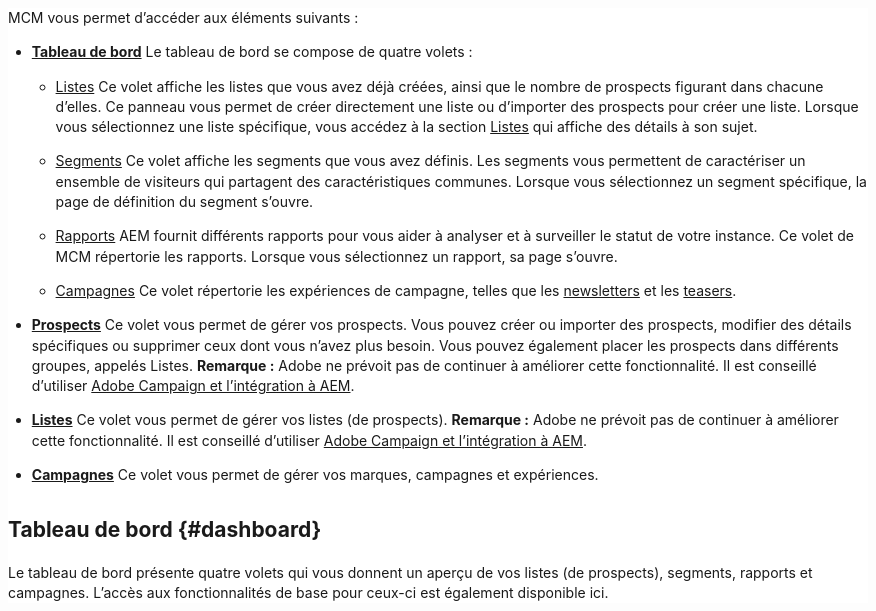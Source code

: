 MCM vous permet d’accéder aux éléments suivants :

* **[Tableau de bord](#dashboard)**
Le tableau de bord se compose de quatre volets :

   * [Listes](#lists)
Ce volet affiche les listes que vous avez déjà créées, ainsi que le nombre de prospects figurant dans chacune d’elles. Ce panneau vous permet de créer directement une liste ou d’importer des prospects pour créer une liste.
Lorsque vous sélectionnez une liste spécifique, vous accédez à la section [Listes](#lists) qui affiche des détails à son sujet.

   * [Segments](/help/sites-classic-ui-authoring/classic-personalization-campaigns.md#anoverviewofsegmentation)
Ce volet affiche les segments que vous avez définis. Les segments vous permettent de caractériser un ensemble de visiteurs qui partagent des caractéristiques communes.
Lorsque vous sélectionnez un segment spécifique, la page de définition du segment s’ouvre.

   * [Rapports](/help/sites-administering/reporting.md)
AEM fournit différents rapports pour vous aider à analyser et à surveiller le statut de votre instance. Ce volet de MCM répertorie les rapports.
Lorsque vous sélectionnez un rapport, sa page s’ouvre.

   * [Campagnes](#campaigns)
Ce volet répertorie les expériences de campagne, telles que les [newsletters](/help/sites-classic-ui-authoring/classic-personalization-campaigns.md#newsletters) et les [teasers](/help/sites-classic-ui-authoring/classic-personalization-campaigns.md#teasers).

* **[Prospects](#leads)**
Ce volet vous permet de gérer vos prospects. Vous pouvez créer ou importer des prospects, modifier des détails spécifiques ou supprimer ceux dont vous n’avez plus besoin. Vous pouvez également placer les prospects dans différents groupes, appelés Listes. **Remarque :** Adobe ne prévoit pas de continuer à améliorer cette fonctionnalité. Il est conseillé d’utiliser [Adobe Campaign et l’intégration à AEM](/help/sites-administering/campaign.md).

* **[Listes](#lists)**
Ce volet vous permet de gérer vos listes (de prospects). **Remarque :** Adobe ne prévoit pas de continuer à améliorer cette fonctionnalité. Il est conseillé d’utiliser [Adobe Campaign et l’intégration à AEM](/help/sites-administering/campaign.md).

* **[Campagnes](#campaigns)**
Ce volet vous permet de gérer vos marques, campagnes et expériences.

## Tableau de bord {#dashboard}

Le tableau de bord présente quatre volets qui vous donnent un aperçu de vos listes (de prospects), segments, rapports et campagnes. L’accès aux fonctionnalités de base pour ceux-ci est également disponible ici.
